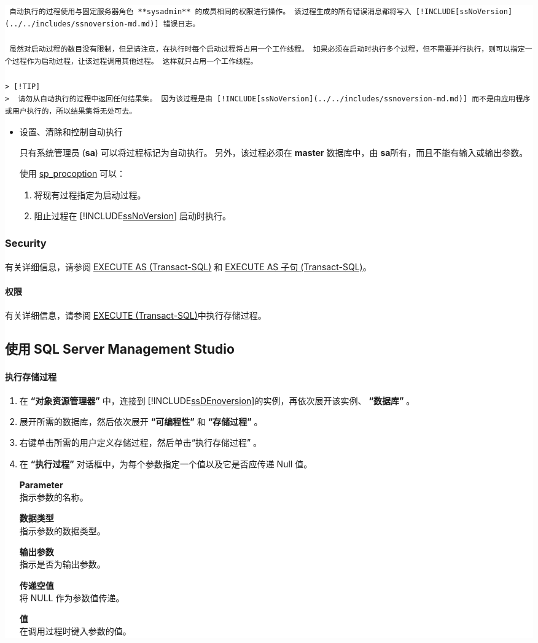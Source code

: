      自动执行的过程使用与固定服务器角色 **sysadmin** 的成员相同的权限进行操作。 该过程生成的所有错误消息都将写入 [!INCLUDE[ssNoVersion](../../includes/ssnoversion-md.md)] 错误日志。  
  
     虽然对启动过程的数目没有限制，但是请注意，在执行时每个启动过程将占用一个工作线程。 如果必须在启动时执行多个过程，但不需要并行执行，则可以指定一个过程作为启动过程，让该过程调用其他过程。 这样就只占用一个工作线程。  
  
    > [!TIP]  
    >  请勿从自动执行的过程中返回任何结果集。 因为该过程是由 [!INCLUDE[ssNoVersion](../../includes/ssnoversion-md.md)] 而不是由应用程序或用户执行的，所以结果集将无处可去。  
  
-   设置、清除和控制自动执行  
  
     只有系统管理员 (**sa**) 可以将过程标记为自动执行。 另外，该过程必须在 **master** 数据库中，由 **sa**所有，而且不能有输入或输出参数。  
  
     使用 [sp_procoption](/sql/relational-databases/system-stored-procedures/sp-procoption-transact-sql) 可以：  
  
    1.  将现有过程指定为启动过程。  
  
    2.  阻止过程在 [!INCLUDE[ssNoVersion](../../includes/ssnoversion-md.md)] 启动时执行。  
  
###  <a name="security"></a><a name="Security"></a> Security  
 有关详细信息，请参阅 [EXECUTE AS (Transact-SQL)](/sql/t-sql/statements/execute-as-transact-sql) 和 [EXECUTE AS 子句 (Transact-SQL)](/sql/t-sql/statements/execute-as-clause-transact-sql)。  
  
####  <a name="permissions"></a><a name="Permissions"></a> 权限  
 有关详细信息，请参阅 [EXECUTE (Transact-SQL)](/sql/t-sql/language-elements/execute-transact-sql)中执行存储过程。  
  
##  <a name="using-sql-server-management-studio"></a><a name="SSMSProcedure"></a> 使用 SQL Server Management Studio  
  
#### <a name="to-execute-a-stored-procedure"></a>执行存储过程  
  
1.  在 **“对象资源管理器”** 中，连接到 [!INCLUDE[ssDEnoversion](../../includes/ssdenoversion-md.md)]的实例，再依次展开该实例、 **“数据库”** 。  
  
2.  展开所需的数据库，然后依次展开 **“可编程性”** 和 **“存储过程”** 。  
  
3.  右键单击所需的用户定义存储过程，然后单击“执行存储过程”  。  
  
4.  在 **“执行过程”** 对话框中，为每个参数指定一个值以及它是否应传递 Null 值。  
  
     **Parameter**  
     指示参数的名称。  
  
     **数据类型**  
     指示参数的数据类型。  
  
     **输出参数**  
     指示是否为输出参数。  
  
     **传递空值**  
     将 NULL 作为参数值传递。  
  
     **值**  
     在调用过程时键入参数的值。  
  